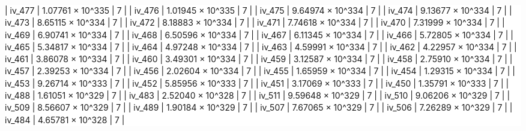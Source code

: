 | iv_477 | 1.07761 × 10^335 | 7 |
| iv_476 | 1.01945 × 10^335 | 7 |
| iv_475 | 9.64974 × 10^334 | 7 |
| iv_474 | 9.13677 × 10^334 | 7 |
| iv_473 | 8.65115 × 10^334 | 7 |
| iv_472 | 8.18883 × 10^334 | 7 |
| iv_471 | 7.74618 × 10^334 | 7 |
| iv_470 | 7.31999 × 10^334 | 7 |
| iv_469 | 6.90741 × 10^334 | 7 |
| iv_468 | 6.50596 × 10^334 | 7 |
| iv_467 | 6.11345 × 10^334 | 7 |
| iv_466 | 5.72805 × 10^334 | 7 |
| iv_465 | 5.34817 × 10^334 | 7 |
| iv_464 | 4.97248 × 10^334 | 7 |
| iv_463 | 4.59991 × 10^334 | 7 |
| iv_462 | 4.22957 × 10^334 | 7 |
| iv_461 | 3.86078 × 10^334 | 7 |
| iv_460 | 3.49301 × 10^334 | 7 |
| iv_459 | 3.12587 × 10^334 | 7 |
| iv_458 | 2.75910 × 10^334 | 7 |
| iv_457 | 2.39253 × 10^334 | 7 |
| iv_456 | 2.02604 × 10^334 | 7 |
| iv_455 | 1.65959 × 10^334 | 7 |
| iv_454 | 1.29315 × 10^334 | 7 |
| iv_453 | 9.26714 × 10^333 | 7 |
| iv_452 | 5.85956 × 10^333 | 7 |
| iv_451 | 3.17069 × 10^333 | 7 |
| iv_450 | 1.35791 × 10^333 | 7 |
| iv_488 | 1.61051 × 10^329 | 7 |
| iv_483 | 2.52040 × 10^328 | 7 |
| iv_511 | 9.59648 × 10^329 | 7 |
| iv_510 | 9.06206 × 10^329 | 7 |
| iv_509 | 8.56607 × 10^329 | 7 |
| iv_489 | 1.90184 × 10^329 | 7 |
| iv_507 | 7.67065 × 10^329 | 7 |
| iv_506 | 7.26289 × 10^329 | 7 |
| iv_484 | 4.65781 × 10^328 | 7 |